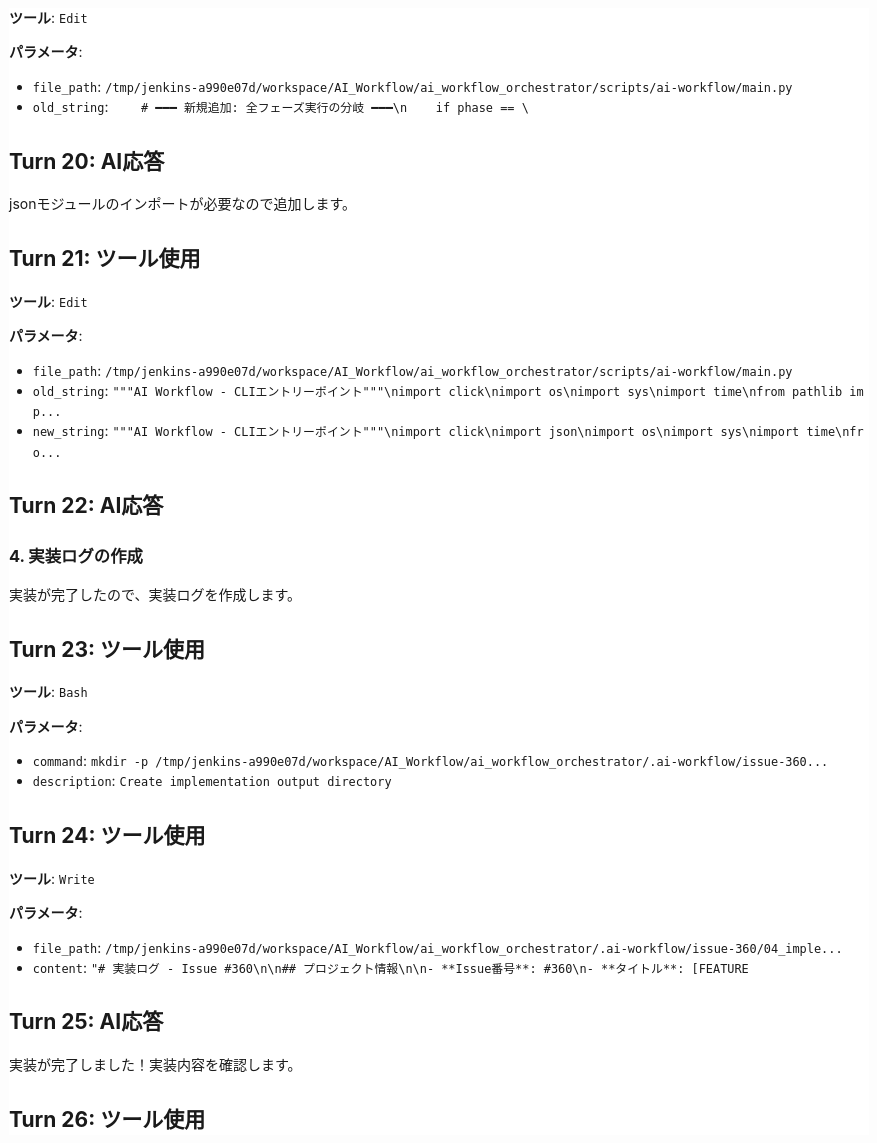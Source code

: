 **ツール**: `Edit`

**パラメータ**:
- `file_path`: `/tmp/jenkins-a990e07d/workspace/AI_Workflow/ai_workflow_orchestrator/scripts/ai-workflow/main.py`
- `old_string`: `    # ━━━ 新規追加: 全フェーズ実行の分岐 ━━━\n    if phase == \`

## Turn 20: AI応答

jsonモジュールのインポートが必要なので追加します。

## Turn 21: ツール使用

**ツール**: `Edit`

**パラメータ**:
- `file_path`: `/tmp/jenkins-a990e07d/workspace/AI_Workflow/ai_workflow_orchestrator/scripts/ai-workflow/main.py`
- `old_string`: `"""AI Workflow - CLIエントリーポイント"""\nimport click\nimport os\nimport sys\nimport time\nfrom pathlib imp...`
- `new_string`: `"""AI Workflow - CLIエントリーポイント"""\nimport click\nimport json\nimport os\nimport sys\nimport time\nfro...`

## Turn 22: AI応答

### 4. 実装ログの作成

実装が完了したので、実装ログを作成します。

## Turn 23: ツール使用

**ツール**: `Bash`

**パラメータ**:
- `command`: `mkdir -p /tmp/jenkins-a990e07d/workspace/AI_Workflow/ai_workflow_orchestrator/.ai-workflow/issue-360...`
- `description`: `Create implementation output directory`

## Turn 24: ツール使用

**ツール**: `Write`

**パラメータ**:
- `file_path`: `/tmp/jenkins-a990e07d/workspace/AI_Workflow/ai_workflow_orchestrator/.ai-workflow/issue-360/04_imple...`
- `content`: `"# 実装ログ - Issue #360\n\n## プロジェクト情報\n\n- **Issue番号**: #360\n- **タイトル**: [FEATURE`

## Turn 25: AI応答

実装が完了しました！実装内容を確認します。

## Turn 26: ツール使用
